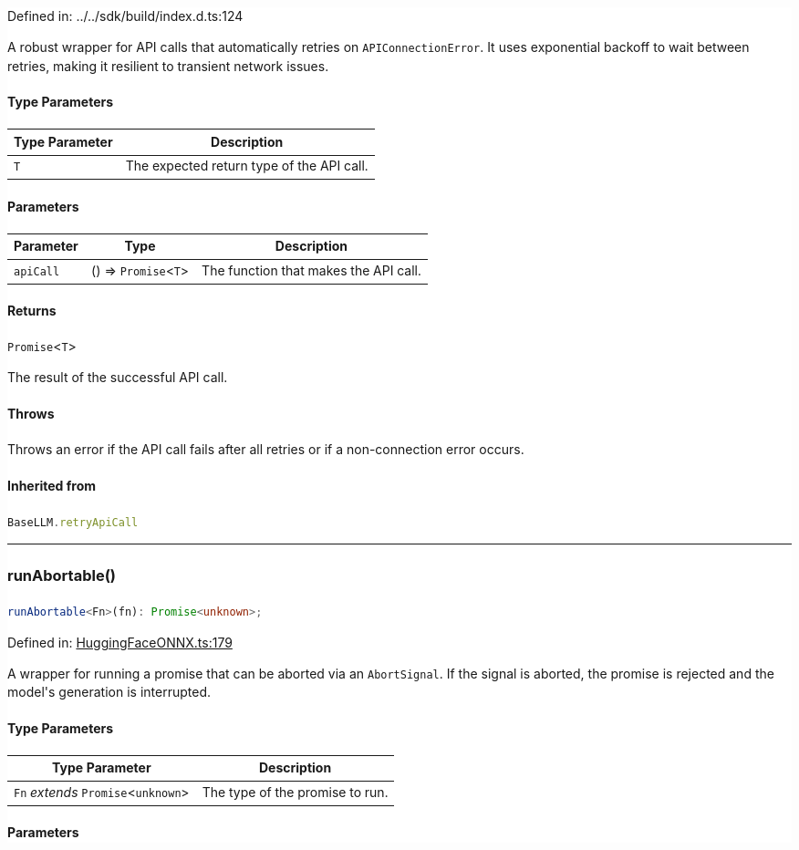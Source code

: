 Defined in: ../../sdk/build/index.d.ts:124

A robust wrapper for API calls that automatically retries on `APIConnectionError`.
It uses exponential backoff to wait between retries, making it resilient to transient network issues.

#### Type Parameters

| Type Parameter | Description |
| ------ | ------ |
| `T` | The expected return type of the API call. |

#### Parameters

| Parameter | Type | Description |
| ------ | ------ | ------ |
| `apiCall` | () => `Promise`\<`T`\> | The function that makes the API call. |

#### Returns

`Promise`\<`T`\>

The result of the successful API call.

#### Throws

Throws an error if the API call fails after all retries or if a non-connection error occurs.

#### Inherited from

```ts
BaseLLM.retryApiCall
```

***

### runAbortable()

```ts
runAbortable<Fn>(fn): Promise<unknown>;
```

Defined in: [HuggingFaceONNX.ts:179](https://github.com/elribonazo/uaito/blob/5e718d4c4365447ef5056696ab53cf4e29d9d11a/packages/huggingFace/src/HuggingFaceONNX.ts#L179)

A wrapper for running a promise that can be aborted via an `AbortSignal`.
If the signal is aborted, the promise is rejected and the model's generation is interrupted.

#### Type Parameters

| Type Parameter | Description |
| ------ | ------ |
| `Fn` *extends* `Promise`\<`unknown`\> | The type of the promise to run. |

#### Parameters
